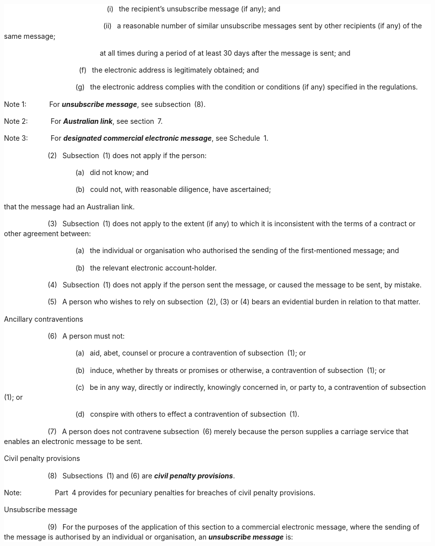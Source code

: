                               (i)  the recipient’s unsubscribe message (if any); and

                             (ii)  a reasonable number of similar unsubscribe messages sent by other recipients (if any) of the same message;

                            at all times during a period of at least 30 days after the message is sent; and

                      (f)  the electronic address is legitimately obtained; and

                     (g)  the electronic address complies with the condition or conditions (if any) specified in the regulations.

Note 1:       For **_unsubscribe message_**, see subsection (8).

Note 2:       For **_Australian link_**, see section 7.

Note 3:       For **_designated commercial electronic message_**, see Schedule 1.

             (2)  Subsection (1) does not apply if the person:

                     (a)  did not know; and

                     (b)  could not, with reasonable diligence, have ascertained;

that the message had an Australian link.

             (3)  Subsection (1) does not apply to the extent (if any) to which it is inconsistent with the terms of a contract or other agreement between:

                     (a)  the individual or organisation who authorised the sending of the first‑mentioned message; and

                     (b)  the relevant electronic account‑holder.

             (4)  Subsection (1) does not apply if the person sent the message, or caused the message to be sent, by mistake.

             (5)  A person who wishes to rely on subsection (2), (3) or (4) bears an evidential burden in relation to that matter.

Ancillary contraventions

             (6)  A person must not:

                     (a)  aid, abet, counsel or procure a contravention of subsection (1); or

                     (b)  induce, whether by threats or promises or otherwise, a contravention of subsection (1); or

                     (c)  be in any way, directly or indirectly, knowingly concerned in, or party to, a contravention of subsection (1); or

                     (d)  conspire with others to effect a contravention of subsection (1).

             (7)  A person does not contravene subsection (6) merely because the person supplies a carriage service that enables an electronic message to be sent.

Civil penalty provisions

             (8)  Subsections (1) and (6) are **_civil penalty provisions_**.

Note:          Part 4 provides for pecuniary penalties for breaches of civil penalty provisions.

Unsubscribe message

             (9)  For the purposes of the application of this section to a commercial electronic message, where the sending of the message is authorised by an individual or organisation, an **_unsubscribe message_** is:
